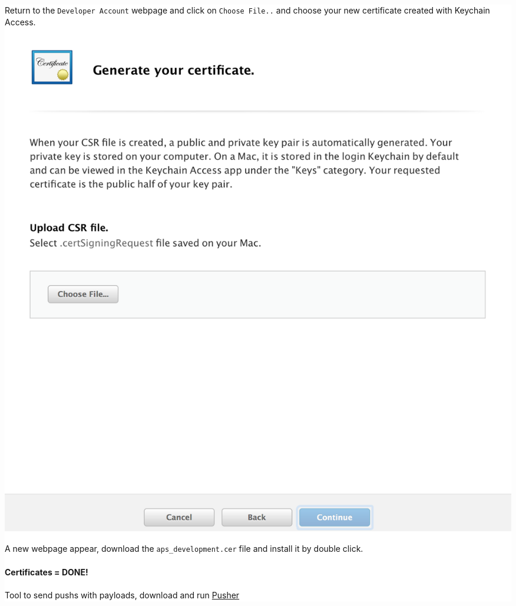 Return to the `Developer Account` webpage and click on `Choose File..` and choose your new certificate created with Keychain Access.

![](/source/appleDev-4.png)


A new webpage appear, download the `aps_development.cer` file and install it by double click.

#### Certificates = DONE!

Tool to send pushs with payloads, download and run [Pusher](https://github.com/noodlewerk/NWPusher)
